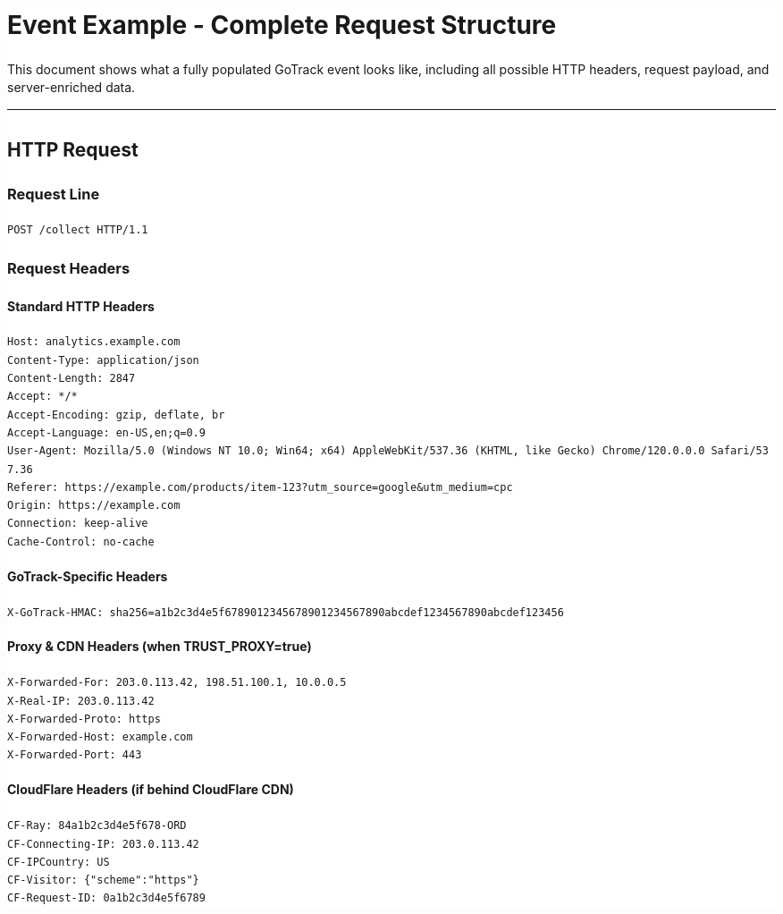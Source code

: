 # Event Example - Complete Request Structure

This document shows what a fully populated GoTrack event looks like, including all possible HTTP headers, request payload, and server-enriched data.

---

## HTTP Request

### Request Line
```http
POST /collect HTTP/1.1
```

### Request Headers

#### Standard HTTP Headers
```http
Host: analytics.example.com
Content-Type: application/json
Content-Length: 2847
Accept: */*
Accept-Encoding: gzip, deflate, br
Accept-Language: en-US,en;q=0.9
User-Agent: Mozilla/5.0 (Windows NT 10.0; Win64; x64) AppleWebKit/537.36 (KHTML, like Gecko) Chrome/120.0.0.0 Safari/537.36
Referer: https://example.com/products/item-123?utm_source=google&utm_medium=cpc
Origin: https://example.com
Connection: keep-alive
Cache-Control: no-cache
```

#### GoTrack-Specific Headers
```http
X-GoTrack-HMAC: sha256=a1b2c3d4e5f6789012345678901234567890abcdef1234567890abcdef123456
```

#### Proxy & CDN Headers (when TRUST_PROXY=true)
```http
X-Forwarded-For: 203.0.113.42, 198.51.100.1, 10.0.0.5
X-Real-IP: 203.0.113.42
X-Forwarded-Proto: https
X-Forwarded-Host: example.com
X-Forwarded-Port: 443
```

#### CloudFlare Headers (if behind CloudFlare CDN)
```http
CF-Ray: 84a1b2c3d4e5f678-ORD
CF-Connecting-IP: 203.0.113.42
CF-IPCountry: US
CF-Visitor: {"scheme":"https"}
CF-Request-ID: 0a1b2c3d4e5f6789
```
